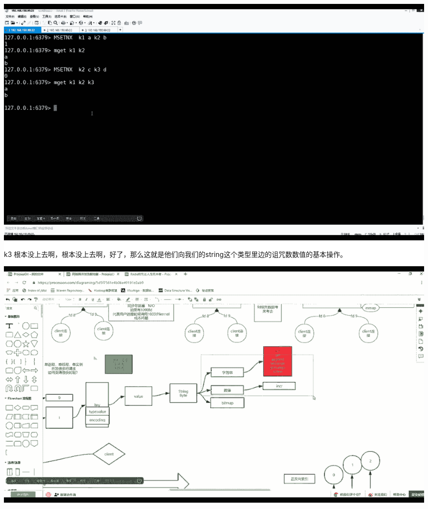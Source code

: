 
![](img/014f8db10ef770f455b45e86139a805e_29.png)

k3 根本没上去啊，根本没上去啊，好了，那么这就是他们向我们的string这个类型里边的诅咒数数值的基本操作。



![](img/014f8db10ef770f455b45e86139a805e_31.png)